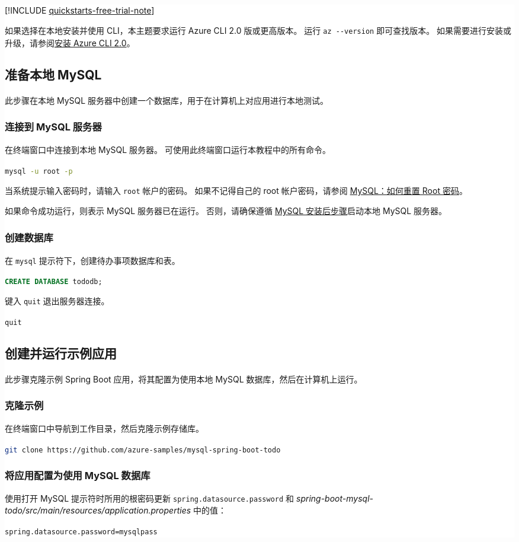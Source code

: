 [!INCLUDE [quickstarts-free-trial-note](../../includes/quickstarts-free-trial-note.md)]



如果选择在本地安装并使用 CLI，本主题要求运行 Azure CLI 2.0 版或更高版本。 运行 `az --version` 即可查找版本。 如果需要进行安装或升级，请参阅[安装 Azure CLI 2.0]( https://docs.microsoft.com/en-us/cli/azure/install-azure-cli)。 

## <a name="prepare-local-mysql"></a>准备本地 MySQL 

此步骤在本地 MySQL 服务器中创建一个数据库，用于在计算机上对应用进行本地测试。

### <a name="connect-to-mysql-server"></a>连接到 MySQL 服务器

在终端窗口中连接到本地 MySQL 服务器。 可使用此终端窗口运行本教程中的所有命令。

```bash
mysql -u root -p
```

当系统提示输入密码时，请输入 `root` 帐户的密码。 如果不记得自己的 root 帐户密码，请参阅 [MySQL：如何重置 Root 密码](https://dev.mysql.com/doc/refman/5.7/en/resetting-permissions.html)。

如果命令成功运行，则表示 MySQL 服务器已在运行。 否则，请确保遵循 [MySQL 安装后步骤](https://dev.mysql.com/doc/refman/5.7/en/postinstallation.html)启动本地 MySQL 服务器。

### <a name="create-a-database"></a>创建数据库 

在 `mysql` 提示符下，创建待办事项数据库和表。

```sql
CREATE DATABASE tododb;
```

键入 `quit` 退出服务器连接。

```sql
quit
```

## <a name="create-and-run-the-sample-app"></a>创建并运行示例应用 

此步骤克隆示例 Spring Boot 应用，将其配置为使用本地 MySQL 数据库，然后在计算机上运行。 

### <a name="clone-the-sample"></a>克隆示例

在终端窗口中导航到工作目录，然后克隆示例存储库。 

```bash
git clone https://github.com/azure-samples/mysql-spring-boot-todo
```

### <a name="configure-the-app-to-use-the-mysql-database"></a>将应用配置为使用 MySQL 数据库

使用打开 MySQL 提示符时所用的根密码更新 `spring.datasource.password` 和 *spring-boot-mysql-todo/src/main/resources/application.properties* 中的值：

```
spring.datasource.password=mysqlpass
```
